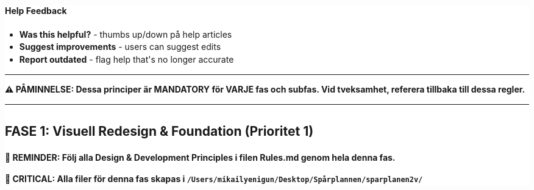 #### Help Feedback

- **Was this helpful?** - thumbs up/down på help articles
- **Suggest improvements** - users can suggest edits
- **Report outdated** - flag help that's no longer accurate

---

**⚠️ PÅMINNELSE: Dessa principer är MANDATORY för VARJE fas och subfas. Vid tveksamhet, referera tillbaka till dessa regler.**

---

## FASE 1: Visuell Redesign & Foundation (Prioritet 1)

**🔔 REMINDER: Följ alla Design & Development Principles i filen Rules.md genom hela denna fas.**

**📁 CRITICAL: Alla filer för denna fas skapas i `/Users/mikailyenigun/Desktop/Spårplannen/sparplanen2v/`**
